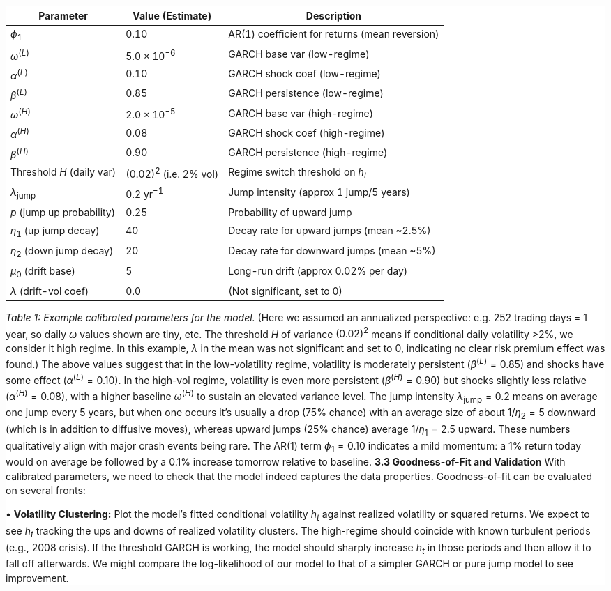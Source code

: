 |**Parameter**|**Value (Estimate)**|**Description**|
|---|---|---|
|$\phi_1$|$0.10$|AR(1) coefficient for returns (mean reversion)|
|$\omega^{(L)}$|$5.0\times 10^{-6}$|GARCH base var (low-regime)|
|$\alpha^{(L)}$|$0.10$|GARCH shock coef (low-regime)|
|$\beta^{(L)}$|$0.85$|GARCH persistence (low-regime)|
|$\omega^{(H)}$|$2.0\times 10^{-5}$|GARCH base var (high-regime)|
|$\alpha^{(H)}$|$0.08$|GARCH shock coef (high-regime)|
|$\beta^{(H)}$|$0.90$|GARCH persistence (high-regime)|
|Threshold $H$ (daily var)|$(0.02)^2$ (i.e. 2% vol)|Regime switch threshold on $h_t$|
|$\lambda_{\text{jump}}$|$0.2~\text{yr}^{-1}$|Jump intensity (approx 1 jump/5 years)|
|$p$ (jump up probability)|$0.25$|Probability of upward jump|
|$\eta_1$ (up jump decay)|$40$|Decay rate for upward jumps (mean ~2.5%)|
|$\eta_2$ (down jump decay)|$20$|Decay rate for downward jumps (mean ~5%)|
|$\mu_0$ (drift base)|$5%~\text{yr}^{-1}$|Long-run drift (approx 0.02% per day)|
|$\lambda$ (drift-vol coef)|$0.0$|(Not significant, set to 0)|

_Table 1: Example calibrated parameters for the model._ (Here we assumed an annualized perspective: e.g. 252 trading days = 1 year, so daily $\omega$ values shown are tiny, etc. The threshold $H$ of variance $(0.02)^2$ means if conditional daily volatility >2%, we consider it high regime. In this example, $\lambda$ in the mean was not significant and set to 0, indicating no clear risk premium effect was found.)
The above values suggest that in the low-volatility regime, volatility is moderately persistent ($\beta^{(L)}=0.85$) and shocks have some effect ($\alpha^{(L)}=0.10$). In the high-vol regime, volatility is even more persistent ($\beta^{(H)}=0.90$) but shocks slightly less relative ($\alpha^{(H)}=0.08$), with a higher baseline $\omega^{(H)}$ to sustain an elevated variance level. The jump intensity $\lambda_{\text{jump}}=0.2$ means on average one jump every 5 years, but when one occurs it’s usually a drop (75% chance) with an average size of about $1/\eta_2 = 5%$ downward (which is in addition to diffusive moves), whereas upward jumps (25% chance) average $1/\eta_1 = 2.5%$ upward. These numbers qualitatively align with major crash events being rare. The AR(1) term $\phi_1=0.10$ indicates a mild momentum: a 1% return today would on average be followed by a 0.1% increase tomorrow relative to baseline.
**3.3 Goodness-of-Fit and Validation**
With calibrated parameters, we need to check that the model indeed captures the data properties. Goodness-of-fit can be evaluated on several fronts:

• **Volatility Clustering:** Plot the model’s fitted conditional volatility $h_t$ against realized volatility or squared returns. We expect to see $h_t$ tracking the ups and downs of realized volatility clusters. The high-regime should coincide with known turbulent periods (e.g., 2008 crisis). If the threshold GARCH is working, the model should sharply increase $h_t$ in those periods and then allow it to fall off afterwards. We might compare the log-likelihood of our model to that of a simpler GARCH or pure jump model to see improvement.
